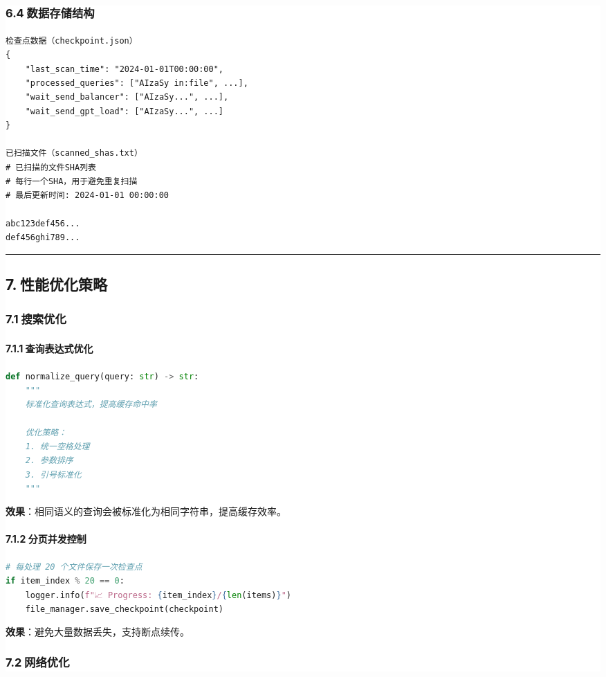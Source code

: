 ### 6.4 数据存储结构

```
检查点数据（checkpoint.json）
{
    "last_scan_time": "2024-01-01T00:00:00",
    "processed_queries": ["AIzaSy in:file", ...],
    "wait_send_balancer": ["AIzaSy...", ...],
    "wait_send_gpt_load": ["AIzaSy...", ...]
}

已扫描文件（scanned_shas.txt）
# 已扫描的文件SHA列表
# 每行一个SHA，用于避免重复扫描
# 最后更新时间: 2024-01-01 00:00:00

abc123def456...
def456ghi789...
```

---

## 7. 性能优化策略

### 7.1 搜索优化

#### 7.1.1 查询表达式优化
```python
def normalize_query(query: str) -> str:
    """
    标准化查询表达式，提高缓存命中率
    
    优化策略：
    1. 统一空格处理
    2. 参数排序
    3. 引号标准化
    """
```

**效果**：相同语义的查询会被标准化为相同字符串，提高缓存效率。

#### 7.1.2 分页并发控制
```python
# 每处理 20 个文件保存一次检查点
if item_index % 20 == 0:
    logger.info(f"📈 Progress: {item_index}/{len(items)}")
    file_manager.save_checkpoint(checkpoint)
```

**效果**：避免大量数据丢失，支持断点续传。

### 7.2 网络优化
